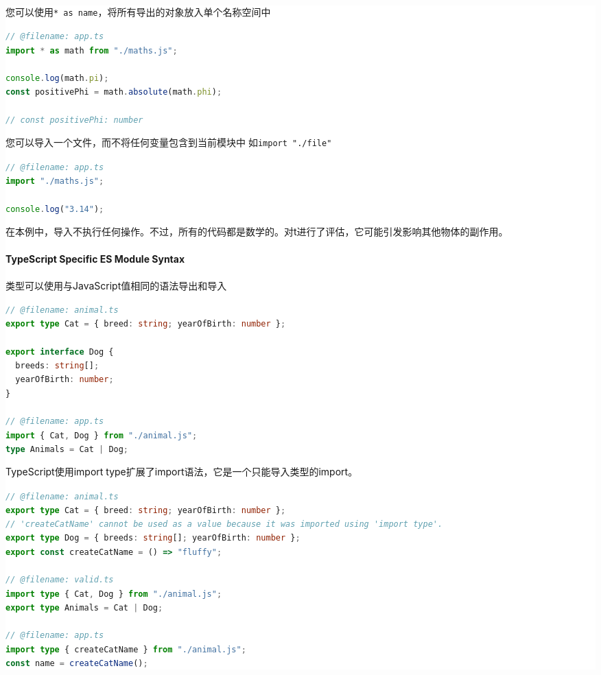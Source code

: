 您可以使用`* as name`，将所有导出的对象放入单个名称空间中

```ts
// @filename: app.ts
import * as math from "./maths.js";

console.log(math.pi);
const positivePhi = math.absolute(math.phi);
          
// const positivePhi: number
```

您可以导入一个文件，而不将任何变量包含到当前模块中 如`import "./file"`

```ts
// @filename: app.ts
import "./maths.js";

console.log("3.14");
```

在本例中，导入不执行任何操作。不过，所有的代码都是数学的。对t进行了评估，它可能引发影响其他物体的副作用。

#### TypeScript Specific ES Module Syntax

类型可以使用与JavaScript值相同的语法导出和导入

```ts
// @filename: animal.ts
export type Cat = { breed: string; yearOfBirth: number };

export interface Dog {
  breeds: string[];
  yearOfBirth: number;
}

// @filename: app.ts
import { Cat, Dog } from "./animal.js";
type Animals = Cat | Dog;
```

TypeScript使用import type扩展了import语法，它是一个只能导入类型的import。

```ts
// @filename: animal.ts
export type Cat = { breed: string; yearOfBirth: number };
// 'createCatName' cannot be used as a value because it was imported using 'import type'.
export type Dog = { breeds: string[]; yearOfBirth: number };
export const createCatName = () => "fluffy";

// @filename: valid.ts
import type { Cat, Dog } from "./animal.js";
export type Animals = Cat | Dog;

// @filename: app.ts
import type { createCatName } from "./animal.js";
const name = createCatName();
```
